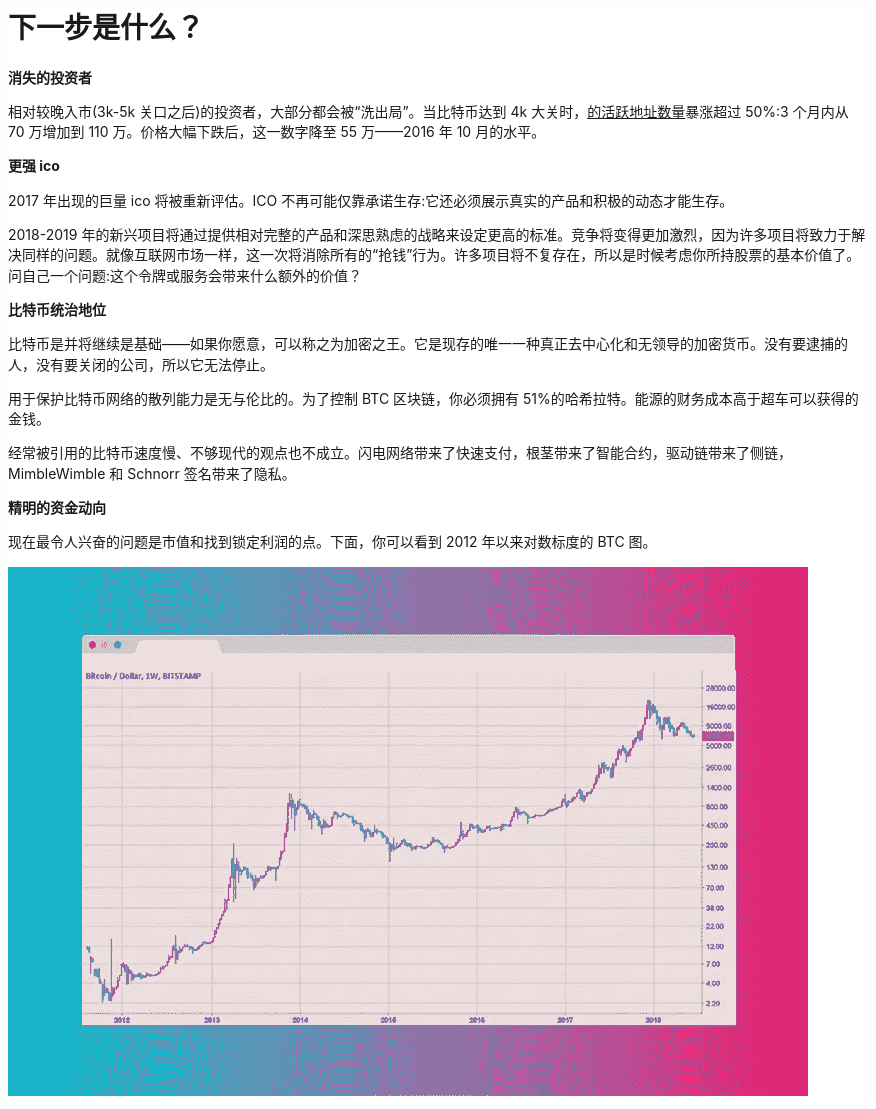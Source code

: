 # 下一步是什么？

**消失的投资者**

相对较晚入市(3k-5k 关口之后)的投资者，大部分都会被“洗出局”。当比特币达到 4k 大关时，[的活跃地址数量](https://coinmetrics.io/charts/#assets=btc_roll=30_left=activeAddresses_zoom=1367366400000,1529884800000)暴涨超过 50%:3 个月内从 70 万增加到 110 万。价格大幅下跌后，这一数字降至 55 万——2016 年 10 月的水平。

**更强 ico**

2017 年出现的巨量 ico 将被重新评估。ICO 不再可能仅靠承诺生存:它还必须展示真实的产品和积极的动态才能生存。

2018-2019 年的新兴项目将通过提供相对完整的产品和深思熟虑的战略来设定更高的标准。竞争将变得更加激烈，因为许多项目将致力于解决同样的问题。就像互联网市场一样，这一次将消除所有的“抢钱”行为。许多项目将不复存在，所以是时候考虑你所持股票的基本价值了。问自己一个问题:这个令牌或服务会带来什么额外的价值？

**比特币统治地位**

比特币是并将继续是基础——如果你愿意，可以称之为加密之王。它是现存的唯一一种真正去中心化和无领导的加密货币。没有要逮捕的人，没有要关闭的公司，所以它无法停止。

用于保护比特币网络的散列能力是无与伦比的。为了控制 BTC 区块链，你必须拥有 51%的哈希拉特。能源的财务成本高于超车可以获得的金钱。

经常被引用的比特币速度慢、不够现代的观点也不成立。闪电网络带来了快速支付，根茎带来了智能合约，驱动链带来了侧链，MimbleWimble 和 Schnorr 签名带来了隐私。

**精明的资金动向**

现在最令人兴奋的问题是市值和找到锁定利润的点。下面，你可以看到 2012 年以来对数标度的 BTC 图。

![](img/bbacbfe7a2d5efa270bcef6f8d6bbdee.png)
